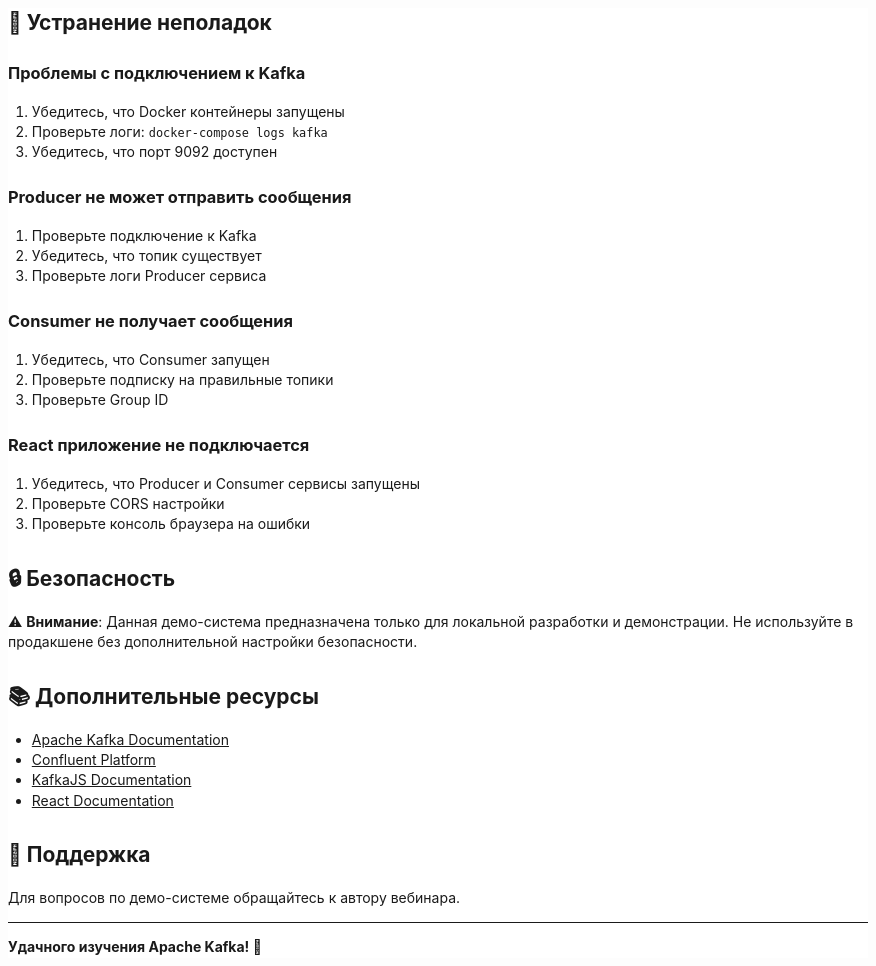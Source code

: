 ## 🚨 Устранение неполадок

### Проблемы с подключением к Kafka
1. Убедитесь, что Docker контейнеры запущены
2. Проверьте логи: `docker-compose logs kafka`
3. Убедитесь, что порт 9092 доступен

### Producer не может отправить сообщения
1. Проверьте подключение к Kafka
2. Убедитесь, что топик существует
3. Проверьте логи Producer сервиса

### Consumer не получает сообщения
1. Убедитесь, что Consumer запущен
2. Проверьте подписку на правильные топики
3. Проверьте Group ID

### React приложение не подключается
1. Убедитесь, что Producer и Consumer сервисы запущены
2. Проверьте CORS настройки
3. Проверьте консоль браузера на ошибки

## 🔒 Безопасность

⚠️ **Внимание**: Данная демо-система предназначена только для локальной разработки и демонстрации. Не используйте в продакшене без дополнительной настройки безопасности.

## 📚 Дополнительные ресурсы

- [Apache Kafka Documentation](https://kafka.apache.org/documentation/)
- [Confluent Platform](https://docs.confluent.io/)
- [KafkaJS Documentation](https://kafka.js.org/)
- [React Documentation](https://reactjs.org/docs/)

## 🤝 Поддержка

Для вопросов по демо-системе обращайтесь к автору вебинара.

---

**Удачного изучения Apache Kafka! 🎉**
